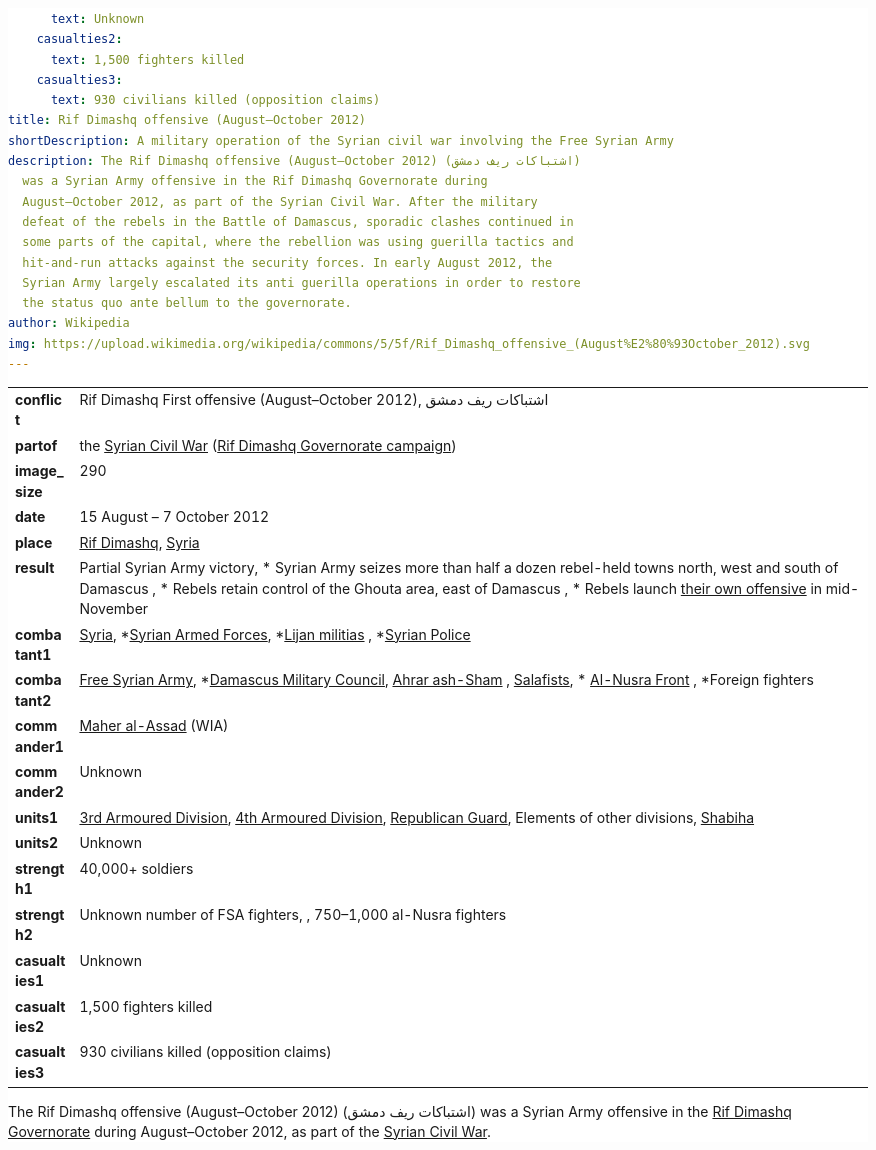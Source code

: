 ```yaml
      text: Unknown
    casualties2:
      text: 1,500 fighters killed
    casualties3:
      text: 930 civilians killed (opposition claims)
title: Rif Dimashq offensive (August–October 2012)
shortDescription: A military operation of the Syrian civil war involving the Free Syrian Army
description: The Rif Dimashq offensive (August–October 2012) (اشتباكات ريف دمشق)
  was a Syrian Army offensive in the Rif Dimashq Governorate during
  August–October 2012, as part of the Syrian Civil War. After the military
  defeat of the rebels in the Battle of Damascus, sporadic clashes continued in
  some parts of the capital, where the rebellion was using guerilla tactics and
  hit-and-run attacks against the security forces. In early August 2012, the
  Syrian Army largely escalated its anti guerilla operations in order to restore
  the status quo ante bellum to the governorate.
author: Wikipedia
img: https://upload.wikimedia.org/wikipedia/commons/5/5f/Rif_Dimashq_offensive_(August%E2%80%93October_2012).svg
---
```


|                                   |                              |
|                ---                |              ---             |
|            **conflict**           |Rif Dimashq First offensive (August–October 2012), اشتباكات ريف دمشق |
|             **partof**            |the [Syrian Civil War](./Syrian_Civil_War) ([Rif Dimashq Governorate campaign](./Rif_Dimashq_Governorate_campaign)) |
|           **image_size**          |              290              |
|              **date**             |  15 August – 7 October 2012   |
|             **place**             |[Rif Dimashq](./Rif_Dimashq_Governorate), [Syria](./Syria) |
|             **result**            |Partial Syrian Army victory, * Syrian Army seizes more than half a dozen rebel-held towns north, west and south of Damascus , * Rebels retain control of the Ghouta area, east of Damascus , * Rebels launch [their own offensive](./Rif_Dimashq_offensive_(November_2012–February_2013)) in mid-November |
|           **combatant1**          |[Syria](./undefined), *[Syrian Armed Forces](./Syrian_Armed_Forces), *[Lijan militias](./Lijan_militias) , *[Syrian Police](./Syrian_Public_Security_Police) |
|           **combatant2**          |[Free Syrian Army](./Free_Syrian_Army), *[Damascus Military Council](./Damascus_Military_Council),  [Ahrar ash-Sham](./Ahrar_ash-Sham) ,  [Salafists](./Salafist), * [Al-Nusra Front](./Al-Nusra_Front) , *Foreign fighters |
|           **commander1**          |[Maher al-Assad](./Maher_al-Assad) (WIA) |
|           **commander2**          |            Unknown            |
|             **units1**            |[3rd Armoured Division](./3rd_Armoured_Division_(Syria)), [4th Armoured Division](./4th_Armoured_Division_(Syria)), [Republican Guard](./Syrian_Republican_Guard), Elements of other divisions, [Shabiha](./Shabiha) |
|             **units2**            |            Unknown            |
|           **strength1**           |       40,000+ soldiers        |
|           **strength2**           |Unknown number of FSA fighters, , 750–1,000 al-Nusra fighters |
|          **casualties1**          |            Unknown            |
|          **casualties2**          |     1,500 fighters killed     |
|          **casualties3**          |930 civilians killed (opposition claims) |
The Rif Dimashq offensive (August–October 2012) (اشتباكات ريف دمشق) was a Syrian Army offensive in the [Rif Dimashq Governorate](./Rif_Dimashq_Governorate) during August–October 2012, as part of the [Syrian Civil War](./Syrian_Civil_War).
